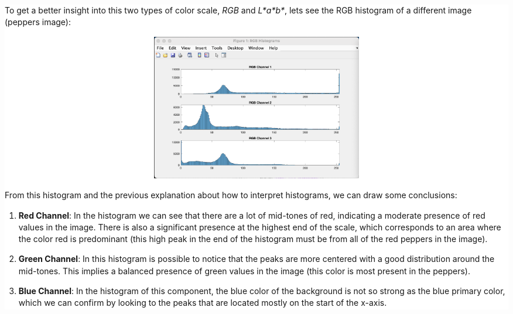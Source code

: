 

To get a better insight into this two types of color scale, _RGB_ and _L\*a\*b\*_, lets see the RGB histogram of a different image (peppers image):

<div align="center">
    <img src="../images/1.colar_spaces/ex4/peppersPNG/rgb_histogram.png" alt="RGB histogram image" width=350 />
</div>

From this histogram and the previous explanation about how to interpret histograms, we can draw some conclusions:

1. **Red Channel**: In the histogram we can see that there are a lot of mid-tones of red, indicating a moderate presence of red values in the image. There is also a significant presence at the highest end of the scale, which corresponds to an area where the color red is predominant (this high peak in the end of the histogram must be from all of the red peppers in the image).

2. **Green Channel**: In this histogram is possible to notice that the peaks are more centered with a good distribution around the mid-tones. This implies a balanced presence of green values in the image (this color is most present in the peppers).

3. **Blue Channel**: In the histogram of this component, the blue color of the background is not so strong as the blue primary color, which we can confirm by looking to the peaks that are located mostly on the start of the x-axis.
